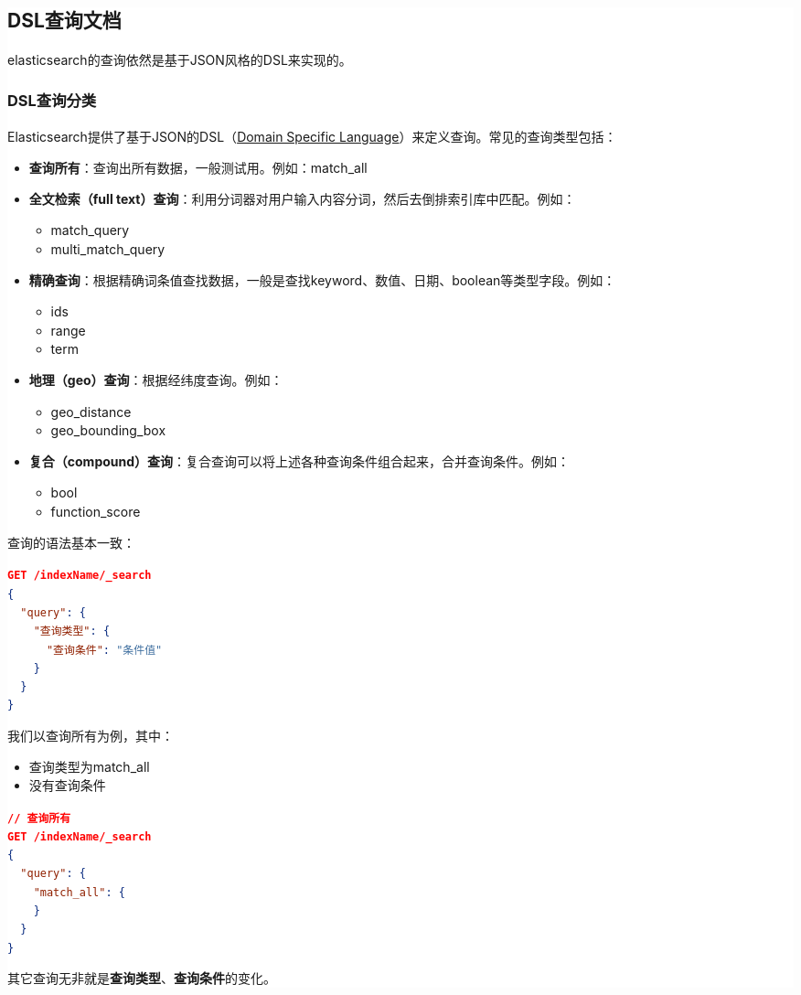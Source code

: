 ## DSL查询文档

elasticsearch的查询依然是基于JSON风格的DSL来实现的。

### DSL查询分类

Elasticsearch提供了基于JSON的DSL（[Domain Specific Language](https://www.elastic.co/guide/en/elasticsearch/reference/current/query-dsl.html)）来定义查询。常见的查询类型包括：

- **查询所有**：查询出所有数据，一般测试用。例如：match_all

- **全文检索（full text）查询**：利用分词器对用户输入内容分词，然后去倒排索引库中匹配。例如：
  - match_query
  - multi_match_query
- **精确查询**：根据精确词条值查找数据，一般是查找keyword、数值、日期、boolean等类型字段。例如：
  - ids
  - range
  - term
- **地理（geo）查询**：根据经纬度查询。例如：
  - geo_distance
  - geo_bounding_box
- **复合（compound）查询**：复合查询可以将上述各种查询条件组合起来，合并查询条件。例如：
  - bool
  - function_score

查询的语法基本一致：

```json
GET /indexName/_search
{
  "query": {
    "查询类型": {
      "查询条件": "条件值"
    }
  }
}
```

我们以查询所有为例，其中：

- 查询类型为match_all
- 没有查询条件

```json
// 查询所有
GET /indexName/_search
{
  "query": {
    "match_all": {
    }
  }
}
```

其它查询无非就是**查询类型**、**查询条件**的变化。
